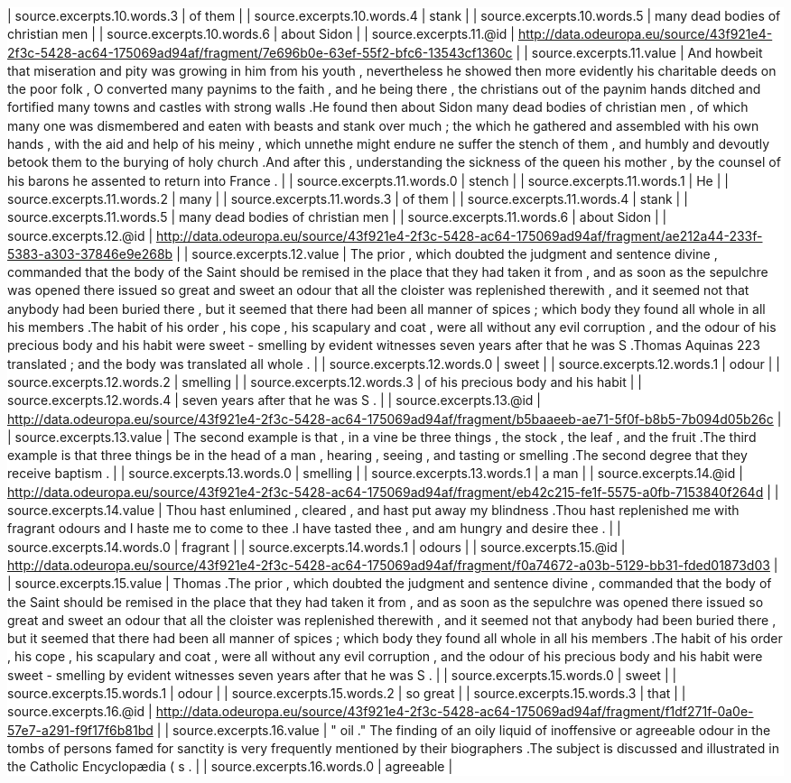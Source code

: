 | source.excerpts.10.words.3 | of them |
| source.excerpts.10.words.4 | stank |
| source.excerpts.10.words.5 | many dead bodies of christian men |
| source.excerpts.10.words.6 | about Sidon |
| source.excerpts.11.@id | http://data.odeuropa.eu/source/43f921e4-2f3c-5428-ac64-175069ad94af/fragment/7e696b0e-63ef-55f2-bfc6-13543cf1360c |
| source.excerpts.11.value | And howbeit that miseration and pity was growing in him from his youth , nevertheless he showed then more evidently his charitable deeds on the poor folk , O converted many paynims to the faith , and he being there , the christians out of the paynim hands ditched and fortified many towns and castles with strong walls .He found then about Sidon many dead bodies of christian men , of which many one was dismembered and eaten with beasts and stank over much ; the which he gathered and assembled with his own hands , with the aid and help of his meiny , which unnethe might endure ne suffer the stench of them , and humbly and devoutly betook them to the burying of holy church .And after this , understanding the sickness of the queen his mother , by the counsel of his barons he assented to return into France . |
| source.excerpts.11.words.0 | stench |
| source.excerpts.11.words.1 | He |
| source.excerpts.11.words.2 | many |
| source.excerpts.11.words.3 | of them |
| source.excerpts.11.words.4 | stank |
| source.excerpts.11.words.5 | many dead bodies of christian men |
| source.excerpts.11.words.6 | about Sidon |
| source.excerpts.12.@id | http://data.odeuropa.eu/source/43f921e4-2f3c-5428-ac64-175069ad94af/fragment/ae212a44-233f-5383-a303-37846e9e268b |
| source.excerpts.12.value | The prior , which doubted the judgment and sentence divine , commanded that the body of the Saint should be remised in the place that they had taken it from , and as soon as the sepulchre was opened there issued so great and sweet an odour that all the cloister was replenished therewith , and it seemed not that anybody had been buried there , but it seemed that there had been all manner of spices ; which body they found all whole in all his members .The habit of his order , his cope , his scapulary and coat , were all without any evil corruption , and the odour of his precious body and his habit were sweet - smelling by evident witnesses seven years after that he was S .Thomas Aquinas 223 translated ; and the body was translated all whole . |
| source.excerpts.12.words.0 | sweet |
| source.excerpts.12.words.1 | odour |
| source.excerpts.12.words.2 | smelling |
| source.excerpts.12.words.3 | of his precious body and his habit |
| source.excerpts.12.words.4 | seven years after that he was S . |
| source.excerpts.13.@id | http://data.odeuropa.eu/source/43f921e4-2f3c-5428-ac64-175069ad94af/fragment/b5baaeeb-ae71-5f0f-b8b5-7b094d05b26c |
| source.excerpts.13.value | The second example is that , in a vine be three things , the stock , the leaf , and the fruit .The third example is that three things be in the head of a man , hearing , seeing , and tasting or smelling .The second degree that they receive baptism . |
| source.excerpts.13.words.0 | smelling |
| source.excerpts.13.words.1 | a man |
| source.excerpts.14.@id | http://data.odeuropa.eu/source/43f921e4-2f3c-5428-ac64-175069ad94af/fragment/eb42c215-fe1f-5575-a0fb-7153840f264d |
| source.excerpts.14.value | Thou hast enlumined , cleared , and hast put away my blindness .Thou hast replenished me with fragrant odours and I haste me to come to thee .I have tasted thee , and am hungry and desire thee . |
| source.excerpts.14.words.0 | fragrant |
| source.excerpts.14.words.1 | odours |
| source.excerpts.15.@id | http://data.odeuropa.eu/source/43f921e4-2f3c-5428-ac64-175069ad94af/fragment/f0a74672-a03b-5129-bb31-fded01873d03 |
| source.excerpts.15.value | Thomas .The prior , which doubted the judgment and sentence divine , commanded that the body of the Saint should be remised in the place that they had taken it from , and as soon as the sepulchre was opened there issued so great and sweet an odour that all the cloister was replenished therewith , and it seemed not that anybody had been buried there , but it seemed that there had been all manner of spices ; which body they found all whole in all his members .The habit of his order , his cope , his scapulary and coat , were all without any evil corruption , and the odour of his precious body and his habit were sweet - smelling by evident witnesses seven years after that he was S . |
| source.excerpts.15.words.0 | sweet |
| source.excerpts.15.words.1 | odour |
| source.excerpts.15.words.2 | so great |
| source.excerpts.15.words.3 | that |
| source.excerpts.16.@id | http://data.odeuropa.eu/source/43f921e4-2f3c-5428-ac64-175069ad94af/fragment/f1df271f-0a0e-57e7-a291-f9f17f6b81bd |
| source.excerpts.16.value | " oil ." The finding of an oily liquid of inoffensive or agreeable odour in the tombs of persons famed for sanctity is very frequently mentioned by their biographers .The subject is discussed and illustrated in the Catholic Encyclopædia ( s . |
| source.excerpts.16.words.0 | agreeable |